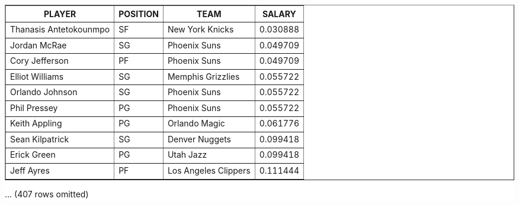 <div class="output_wrapper" markdown="1">
<div class="output_subarea" markdown="1">



<div markdown="0" class="output output_html">
<table border="1" class="dataframe">
    <thead>
        <tr>
            <th>PLAYER</th> <th>POSITION</th> <th>TEAM</th> <th>SALARY</th>
        </tr>
    </thead>
    <tbody>
        <tr>
            <td>Thanasis Antetokounmpo</td> <td>SF      </td> <td>New York Knicks     </td> <td>0.030888</td>
        </tr>
        <tr>
            <td>Jordan McRae          </td> <td>SG      </td> <td>Phoenix Suns        </td> <td>0.049709</td>
        </tr>
        <tr>
            <td>Cory Jefferson        </td> <td>PF      </td> <td>Phoenix Suns        </td> <td>0.049709</td>
        </tr>
        <tr>
            <td>Elliot Williams       </td> <td>SG      </td> <td>Memphis Grizzlies   </td> <td>0.055722</td>
        </tr>
        <tr>
            <td>Orlando Johnson       </td> <td>SG      </td> <td>Phoenix Suns        </td> <td>0.055722</td>
        </tr>
        <tr>
            <td>Phil Pressey          </td> <td>PG      </td> <td>Phoenix Suns        </td> <td>0.055722</td>
        </tr>
        <tr>
            <td>Keith Appling         </td> <td>PG      </td> <td>Orlando Magic       </td> <td>0.061776</td>
        </tr>
        <tr>
            <td>Sean Kilpatrick       </td> <td>SG      </td> <td>Denver Nuggets      </td> <td>0.099418</td>
        </tr>
        <tr>
            <td>Erick Green           </td> <td>PG      </td> <td>Utah Jazz           </td> <td>0.099418</td>
        </tr>
        <tr>
            <td>Jeff Ayres            </td> <td>PF      </td> <td>Los Angeles Clippers</td> <td>0.111444</td>
        </tr>
    </tbody>
</table>
<p>... (407 rows omitted)</p>
</div>


</div>
</div>
</div>

